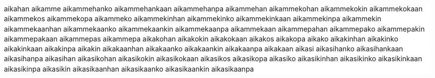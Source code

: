 aikahan
aikamme
aikammehanko
aikammehankaan
aikammehanpa
aikammehan
aikammekohan
aikammekokin
aikammekokaan
aikammekos
aikammekopa
aikammeko
aikammekinhan
aikammekinko
aikammekinkaan
aikammekinpa
aikammekin
aikammekaanhan
aikammekaanko
aikammekaankin
aikammekaanpa
aikammekaan
aikammepahan
aikammepako
aikammepakin
aikammepakaan
aikammepas
aikammepa
aikakohan
aikakokin
aikakokaan
aikakos
aikakopa
aikako
aikakinhan
aikakinko
aikakinkaan
aikakinpa
aikakin
aikakaanhan
aikakaanko
aikakaankin
aikakaanpa
aikakaan
aikasi
aikasihanko
aikasihankaan
aikasihanpa
aikasihan
aikasikohan
aikasikokin
aikasikokaan
aikasikos
aikasikopa
aikasiko
aikasikinhan
aikasikinko
aikasikinkaan
aikasikinpa
aikasikin
aikasikaanhan
aikasikaanko
aikasikaankin
aikasikaanpa